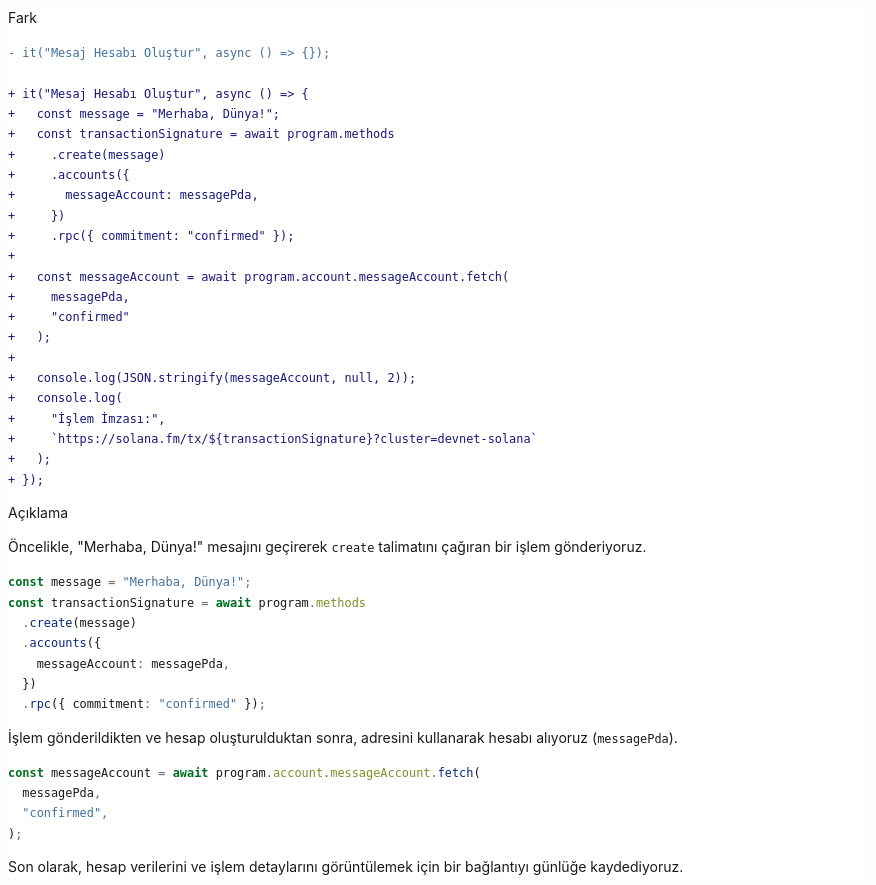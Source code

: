 ```ts filename="anchor.test.ts"
```


Fark

```diff
- it("Mesaj Hesabı Oluştur", async () => {});

+ it("Mesaj Hesabı Oluştur", async () => {
+   const message = "Merhaba, Dünya!";
+   const transactionSignature = await program.methods
+     .create(message)
+     .accounts({
+       messageAccount: messagePda,
+     })
+     .rpc({ commitment: "confirmed" });
+
+   const messageAccount = await program.account.messageAccount.fetch(
+     messagePda,
+     "confirmed"
+   );
+
+   console.log(JSON.stringify(messageAccount, null, 2));
+   console.log(
+     "İşlem İmzası:",
+     `https://solana.fm/tx/${transactionSignature}?cluster=devnet-solana`
+   );
+ });
```



Açıklama

Öncelikle, "Merhaba, Dünya!" mesajını geçirerek `create` talimatını çağıran bir işlem gönderiyoruz.

```ts filename="anchor.test.ts"
const message = "Merhaba, Dünya!";
const transactionSignature = await program.methods
  .create(message)
  .accounts({
    messageAccount: messagePda,
  })
  .rpc({ commitment: "confirmed" });
```

İşlem gönderildikten ve hesap oluşturulduktan sonra, adresini kullanarak hesabı alıyoruz (`messagePda`).

```ts filename="anchor.test.ts"
const messageAccount = await program.account.messageAccount.fetch(
  messagePda,
  "confirmed",
);
```

Son olarak, hesap verilerini ve işlem detaylarını görüntülemek için bir bağlantıyı günlüğe kaydediyoruz.
